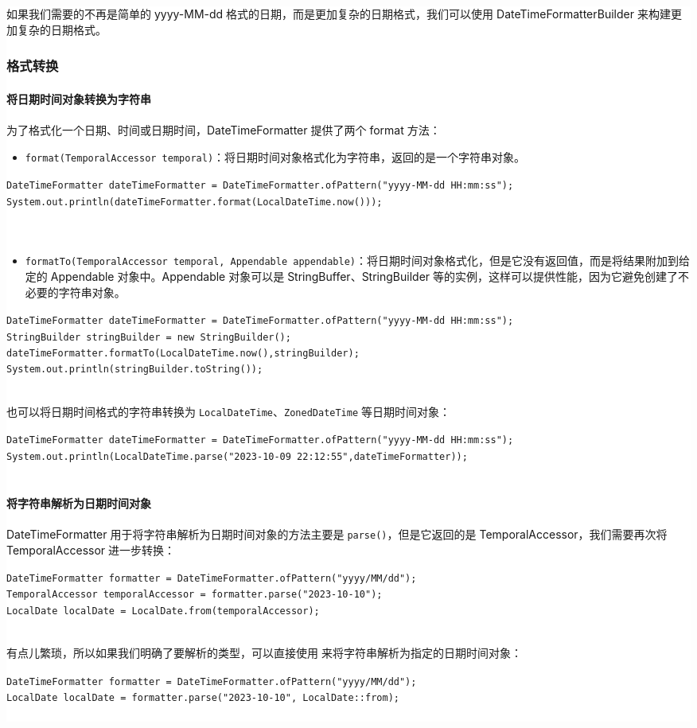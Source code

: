 如果我们需要的不再是简单的 yyyy-MM-dd 格式的日期，而是更加复杂的日期格式，我们可以使用 DateTimeFormatterBuilder 来构建更加复杂的日期格式。

### 格式转换

#### **将日期时间对象转换为字符串**

为了格式化一个日期、时间或日期时间，DateTimeFormatter 提供了两个 format 方法：

*   `format(TemporalAccessor temporal)`：将日期时间对象格式化为字符串，返回的是一个字符串对象。

```
DateTimeFormatter dateTimeFormatter = DateTimeFormatter.ofPattern("yyyy-MM-dd HH:mm:ss");
System.out.println(dateTimeFormatter.format(LocalDateTime.now()));   



```

*   `formatTo(TemporalAccessor temporal, Appendable appendable)`：将日期时间对象格式化，但是它没有返回值，而是将结果附加到给定的 Appendable 对象中。Appendable 对象可以是 StringBuffer、StringBuilder 等的实例，这样可以提供性能，因为它避免创建了不必要的字符串对象。

```
DateTimeFormatter dateTimeFormatter = DateTimeFormatter.ofPattern("yyyy-MM-dd HH:mm:ss");
StringBuilder stringBuilder = new StringBuilder();
dateTimeFormatter.formatTo(LocalDateTime.now(),stringBuilder);
System.out.println(stringBuilder.toString());                      


```

也可以将日期时间格式的字符串转换为 `LocalDateTime`、`ZonedDateTime` 等日期时间对象：

```
DateTimeFormatter dateTimeFormatter = DateTimeFormatter.ofPattern("yyyy-MM-dd HH:mm:ss");
System.out.println(LocalDateTime.parse("2023-10-09 22:12:55",dateTimeFormatter));  


```

#### **将字符串解析为日期时间对象**

DateTimeFormatter 用于将字符串解析为日期时间对象的方法主要是 `parse()`，但是它返回的是 TemporalAccessor，我们需要再次将 TemporalAccessor 进一步转换：

```
DateTimeFormatter formatter = DateTimeFormatter.ofPattern("yyyy/MM/dd");
TemporalAccessor temporalAccessor = formatter.parse("2023-10-10");
LocalDate localDate = LocalDate.from(temporalAccessor);


```

有点儿繁琐，所以如果我们明确了要解析的类型，可以直接使用 来将字符串解析为指定的日期时间对象：

```
DateTimeFormatter formatter = DateTimeFormatter.ofPattern("yyyy/MM/dd");
LocalDate localDate = formatter.parse("2023-10-10", LocalDate::from);


```
